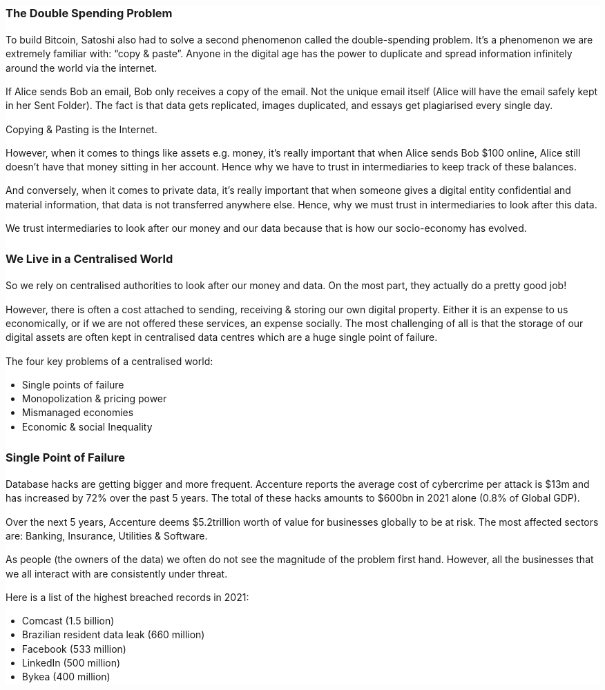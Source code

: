 

### The Double Spending Problem
To build Bitcoin, Satoshi also had to solve a second phenomenon called the double-spending problem. It’s a phenomenon we are extremely familiar with: “copy & paste”. Anyone in the digital age has the power to duplicate and spread information infinitely around the world via the internet.

If Alice sends Bob an email, Bob only receives a copy of the email. Not the unique email itself (Alice will have the email safely kept in her Sent Folder). The fact is that data gets replicated, images duplicated, and essays get plagiarised every single day.

Copying & Pasting is the Internet. 

​​However, when it comes to things like assets e.g. money, it’s really important that when Alice sends Bob $100 online, Alice still doesn’t have that money sitting in her account. Hence why we have to trust in intermediaries to keep track of these balances.

And conversely, when it comes to private data, it’s really important that when someone gives a digital entity confidential and material information, that data is not transferred anywhere else. Hence, why we must trust in intermediaries to look after this data.

We trust intermediaries to look after our money and our data because that is how our socio-economy has evolved.



### We Live in a Centralised World
So we rely on centralised authorities to look after our money and data. On the most part, they actually do a pretty good job!

However, there is often a cost attached to sending, receiving & storing our own digital property. Either it is an expense to us economically, or if we are not offered these services, an expense socially. The most challenging of all is that the storage of our digital assets are often kept in centralised data centres which are a huge single point of failure.

The four key problems of a centralised world:

- Single points of failure
- Monopolization & pricing power
- Mismanaged economies
- Economic & social Inequality

### Single Point of Failure
Database hacks are getting bigger and more frequent. Accenture reports the average cost of cybercrime per attack is $13m and has increased by 72% over the past 5 years. The total of these hacks amounts to $600bn in 2021 alone (0.8% of Global GDP). 

Over the next 5 years, Accenture deems $5.2trillion worth of value for businesses globally to be at risk. The most affected sectors are: Banking, Insurance, Utilities & Software.

As people (the owners of the data) we often do not see the magnitude of the problem first hand. However, all the businesses that we all interact with are consistently under threat. 

Here is a list of the highest breached records in 2021:

- Comcast (1.5 billion)
- Brazilian resident data leak (660 million)
- Facebook (533 million)
- LinkedIn (500 million)
- Bykea (400 million)
